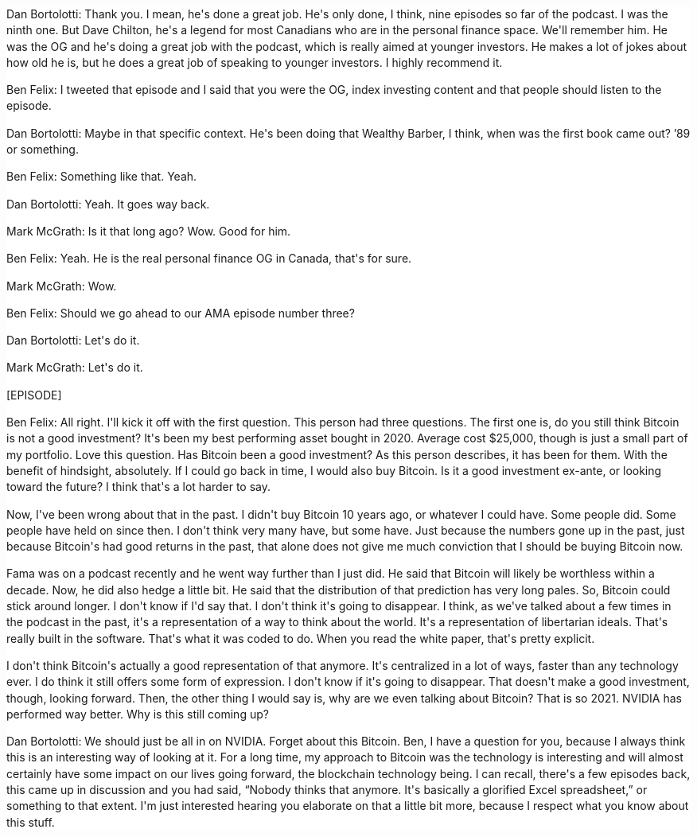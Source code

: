 Dan Bortolotti: Thank you. I mean, he's done a great job. He's only done, I think, nine episodes so far of the podcast. I was the ninth one. But Dave Chilton, he's a legend for most Canadians who are in the personal finance space. We'll remember him. He was the OG and he's doing a great job with the podcast, which is really aimed at younger investors. He makes a lot of jokes about how old he is, but he does a great job of speaking to younger investors. I highly recommend it.

Ben Felix: I tweeted that episode and I said that you were the OG, index investing content and that people should listen to the episode.

Dan Bortolotti: Maybe in that specific context. He's been doing that Wealthy Barber, I think, when was the first book came out? ’89 or something.

Ben Felix: Something like that. Yeah.

Dan Bortolotti: Yeah. It goes way back.

Mark McGrath: Is it that long ago? Wow. Good for him.

Ben Felix: Yeah. He is the real personal finance OG in Canada, that's for sure.

Mark McGrath: Wow.

Ben Felix: Should we go ahead to our AMA episode number three?

Dan Bortolotti: Let's do it.

Mark McGrath: Let's do it.

[EPISODE]

Ben Felix: All right. I'll kick it off with the first question. This person had three questions. The first one is, do you still think Bitcoin is not a good investment? It's been my best performing asset bought in 2020. Average cost $25,000, though is just a small part of my portfolio. Love this question. Has Bitcoin been a good investment? As this person describes, it has been for them. With the benefit of hindsight, absolutely. If I could go back in time, I would also buy Bitcoin. Is it a good investment ex-ante, or looking toward the future? I think that's a lot harder to say.

Now, I've been wrong about that in the past. I didn't buy Bitcoin 10 years ago, or whatever I could have. Some people did. Some people have held on since then. I don't think very many have, but some have. Just because the numbers gone up in the past, just because Bitcoin's had good returns in the past, that alone does not give me much conviction that I should be buying Bitcoin now.

Fama was on a podcast recently and he went way further than I just did. He said that Bitcoin will likely be worthless within a decade. Now, he did also hedge a little bit. He said that the distribution of that prediction has very long pales. So, Bitcoin could stick around longer. I don't know if I'd say that. I don't think it's going to disappear. I think, as we've talked about a few times in the podcast in the past, it's a representation of a way to think about the world. It's a representation of libertarian ideals. That's really built in the software. That's what it was coded to do. When you read the white paper, that's pretty explicit.

I don't think Bitcoin's actually a good representation of that anymore. It's centralized in a lot of ways, faster than any technology ever. I do think it still offers some form of expression. I don't know if it's going to disappear. That doesn't make a good investment, though, looking forward. Then, the other thing I would say is, why are we even talking about Bitcoin? That is so 2021. NVIDIA has performed way better. Why is this still coming up?

Dan Bortolotti: We should just be all in on NVIDIA. Forget about this Bitcoin. Ben, I have a question for you, because I always think this is an interesting way of looking at it. For a long time, my approach to Bitcoin was the technology is interesting and will almost certainly have some impact on our lives going forward, the blockchain technology being. I can recall, there's a few episodes back, this came up in discussion and you had said, “Nobody thinks that anymore. It's basically a glorified Excel spreadsheet,” or something to that extent. I'm just interested hearing you elaborate on that a little bit more, because I respect what you know about this stuff.
